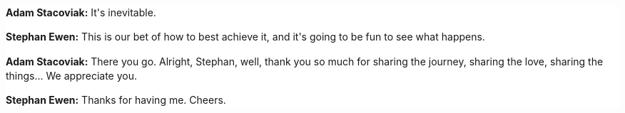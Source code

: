 **Adam Stacoviak:** It's inevitable.

**Stephan Ewen:** This is our bet of how to best achieve it, and it's going to be fun to see what happens.

**Adam Stacoviak:** There you go. Alright, Stephan, well, thank you so much for sharing the journey, sharing the love, sharing the things... We appreciate you.

**Stephan Ewen:** Thanks for having me. Cheers.
